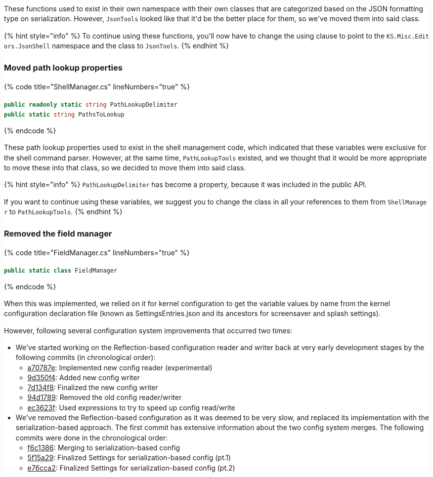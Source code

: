 These functions used to exist in their own namespace with their own classes that are categorized based on the JSON formatting type on serialization. However, `JsonTools` looked like that it'd be the better place for them, so we've moved them into said class.

{% hint style="info" %}
To continue using these functions, you'll now have to change the using clause to point to the `KS.Misc.Editors.JsonShell` namespace and the class to `JsonTools`.
{% endhint %}

### Moved path lookup properties

{% code title="ShellManager.cs" lineNumbers="true" %}
```csharp
public readonly static string PathLookupDelimiter
public static string PathsToLookup
```
{% endcode %}

These path lookup properties used to exist in the shell management code, which indicated that these variables were exclusive for the shell command parser. However, at the same time, `PathLookupTools` existed, and we thought that it would be more appropriate to move these into that class, so we decided to move them into said class.

{% hint style="info" %}
`PathLookupDelimiter` has become a property, because it was included in the public API.

If you want to continue using these variables, we suggest you to change the class in all your references to them from `ShellManager` to `PathLookupTools`.
{% endhint %}

### Removed the field manager

{% code title="FieldManager.cs" lineNumbers="true" %}
```csharp
public static class FieldManager
```
{% endcode %}

When this was implemented, we relied on it for kernel configuration to get the variable values by name from the kernel configuration declaration file (known as SettingsEntries.json and its ancestors for screensaver and splash settings).

However, following several configuration system improvements that occurred two times:

* We've started working on the Reflection-based configuration reader and writer back at very early development stages by the following commits (in chronological order):
  * [a70787e](https://github.com/Aptivi/NitrocidKS/commit/a70787eafd44c32e7ab6ad7814c587dc03d62dc9): Implemented new config reader (experimental)
  * [9d350f4](https://github.com/Aptivi/NitrocidKS/commit/9d350f4b15be6bb2f01d346785800bd949e098ff): Added new config writer
  * [7d134f8](https://github.com/Aptivi/NitrocidKS/commit/7d134f853a516defb9c494c56f2c9f0f88bd8175): Finalized the new config writer
  * [94d1789](https://github.com/Aptivi/NitrocidKS/commit/94d1789f05f76589d9d7eedd7b344ef67c6f12b8): Removed the old config reader/writer
  * [ec3623f](https://github.com/Aptivi/NitrocidKS/commit/ec3623f332e74a67581c204d4791624af17aff86): Used expressions to try to speed up config read/write
* We've removed the Reflection-based configuration as it was deemed to be very slow, and replaced its implementation with the serialization-based approach. The first commit has extensive information about the two config system merges. The following commits were done in the chronological order:
  * [f6c1386](https://github.com/Aptivi/NitrocidKS/commit/f6c1386c0a93c946882ed989f8ac04436b18aab6): Merging to serialization-based config
  * [5f15a29](https://github.com/Aptivi/NitrocidKS/commit/5f15a29f602d2ac0c07087228c4a502e6f4d389f): Finalized Settings for serialization-based config (pt.1)
  * [e76cca2](https://github.com/Aptivi/NitrocidKS/commit/e76cca2ce18b5a79c9abf6553386e605039c7e69): Finalized Settings for serialization-based config (pt.2)
